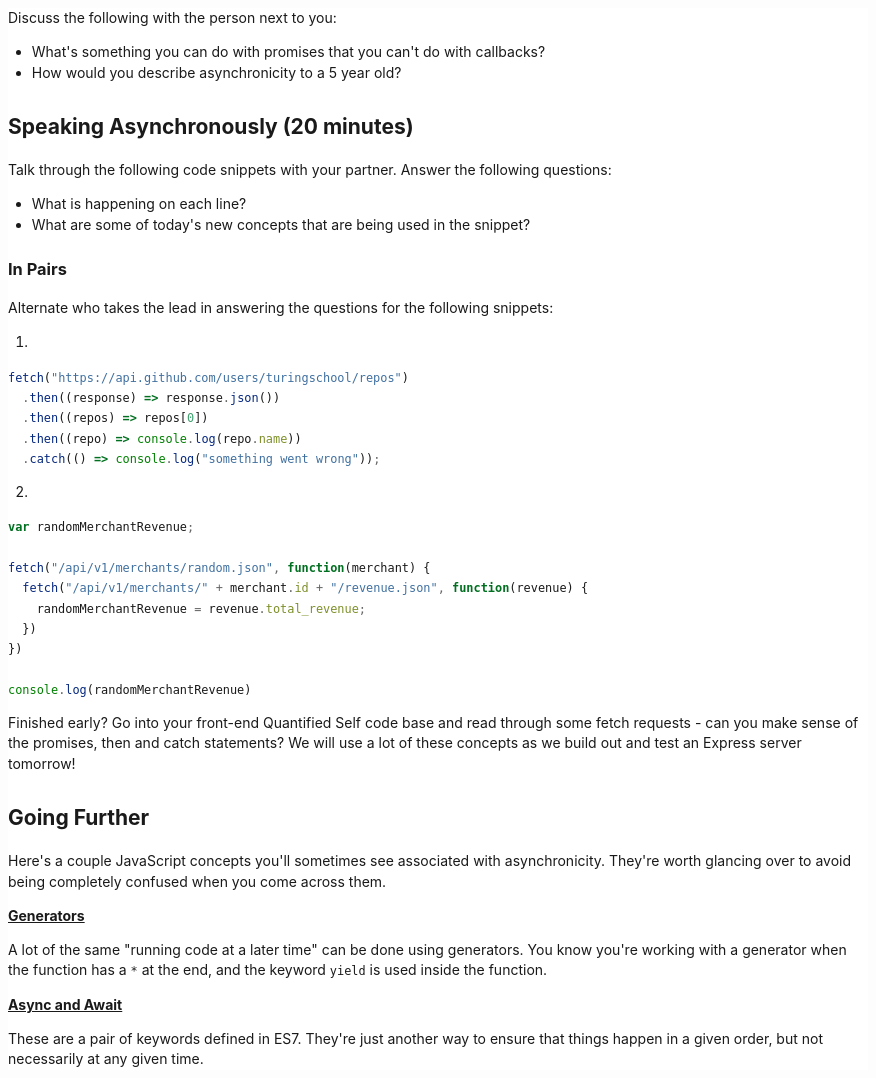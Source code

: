 Discuss the following with the person next to you:

- What's something you can do with promises that you can't do with callbacks?
- How would you describe asynchronicity to a 5 year old?


## Speaking Asynchronously (20 minutes)

Talk through the following code snippets with your partner. Answer the following questions:

- What is happening on each line?
- What are some of today's new concepts that are being used in the snippet?

### In Pairs

Alternate who takes the lead in answering the questions for the following snippets:

1.
  ```js
  fetch("https://api.github.com/users/turingschool/repos")
    .then((response) => response.json())
    .then((repos) => repos[0])
    .then((repo) => console.log(repo.name))
    .catch(() => console.log("something went wrong"));
  ```

2.
  ```js
  var randomMerchantRevenue;

  fetch("/api/v1/merchants/random.json", function(merchant) {
    fetch("/api/v1/merchants/" + merchant.id + "/revenue.json", function(revenue) {
      randomMerchantRevenue = revenue.total_revenue;
    })
  })

  console.log(randomMerchantRevenue)
  ```

Finished early? Go into your front-end Quantified Self code base and read through some fetch requests - can you make sense of the promises, then and catch statements? We will use a lot of these concepts as we build out and test an Express server tomorrow!

## Going Further

Here's a couple JavaScript concepts you'll sometimes see associated with asynchronicity. They're worth glancing over to avoid being completely confused when you come across them.

**[Generators](https://developer.mozilla.org/en-US/docs/Web/JavaScript/Reference/Statements/function*)**

A lot of the same "running code at a later time" can be done using generators. You know you're working with a generator when the function has a `*` at the end, and the keyword `yield` is used inside the function.

**[Async and Await](https://developer.mozilla.org/en-US/docs/Web/JavaScript/Reference/Statements/async_function)**

These are a pair of keywords defined in ES7. They're just another way to ensure that things happen in a given order, but not necessarily at any given time.
